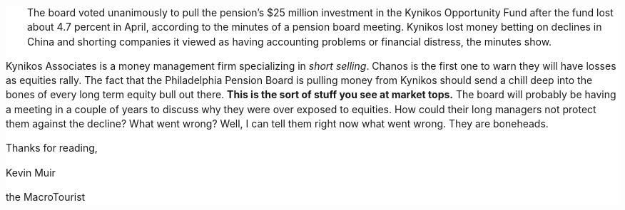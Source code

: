 <p style="padding-left: 30px;">
  The board voted unanimously to pull the pension’s $25 million investment in the Kynikos Opportunity Fund after the fund lost about 4.7 percent in April, according to the minutes of a pension board meeting. Kynikos lost money betting on declines in China and shorting companies it viewed as having accounting problems or financial distress, the minutes show.
</p>

Kynikos Associates is a money management firm specializing in _short selling_. Chanos is the first one to warn they will have losses as equities rally. The fact that the Philadelphia Pension Board is pulling money from Kynikos should send a chill deep into the bones of every long term equity bull out there. **This is the sort of stuff you see at market tops.** The board will probably be having a meeting in a couple of years to discuss why they were over exposed to equities. How could their long managers not protect them against the decline? What went wrong? Well, I can tell them right now what went wrong. They are boneheads. 

Thanks for reading,
  
Kevin Muir
  
the MacroTourist